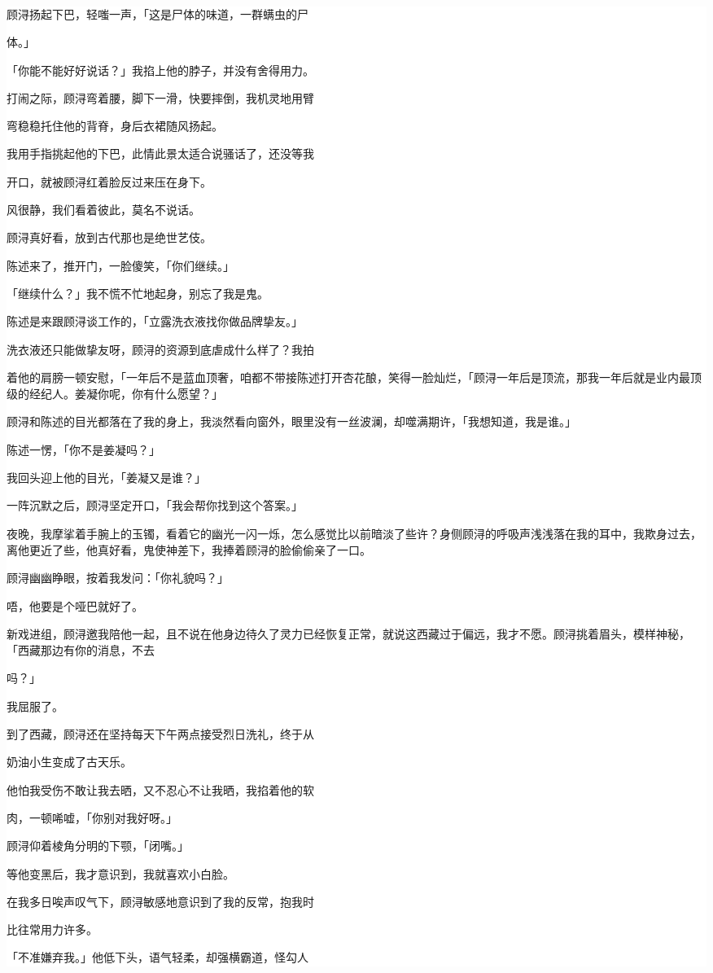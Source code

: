 顾浔扬起下巴，轻嗤一声，「这是尸体的味道，一群螨虫的尸

体。」

「你能不能好好说话？」我掐上他的脖子，并没有舍得用力。

打闹之际，顾浔弯着腰，脚下一滑，快要摔倒，我机灵地用臂

弯稳稳托住他的背脊，身后衣裙随风扬起。

我用手指挑起他的下巴，此情此景太适合说骚话了，还没等我

开口，就被顾浔红着脸反过来压在身下。

风很静，我们看着彼此，莫名不说话。

顾浔真好看，放到古代那也是绝世艺伎。

陈述来了，推开门，一脸傻笑，「你们继续。」

「继续什么？」我不慌不忙地起身，别忘了我是鬼。

陈述是来跟顾浔谈工作的，「立露洗衣液找你做品牌挚友。」

洗衣液还只能做挚友呀，顾浔的资源到底虐成什么样了？我拍

着他的肩膀一顿安慰，「一年后不是蓝血顶奢，咱都不带接陈述打开杏花酿，笑得一脸灿烂，「顾浔一年后是顶流，那我一年后就是业内最顶级的经纪人。姜凝你呢，你有什么愿望？」

顾浔和陈述的目光都落在了我的身上，我淡然看向窗外，眼里没有一丝波澜，却噬满期许，「我想知道，我是谁。」

陈述一愣，「你不是姜凝吗？」

我回头迎上他的目光，「姜凝又是谁？」

一阵沉默之后，顾浔坚定开口，「我会帮你找到这个答案。」

夜晚，我摩挲着手腕上的玉镯，看着它的幽光一闪一烁，怎么感觉比以前暗淡了些许？身侧顾浔的呼吸声浅浅落在我的耳中，我欺身过去，离他更近了些，他真好看，鬼使神差下，我捧着顾浔的脸偷偷亲了一口。

顾浔幽幽睁眼，按着我发问：「你礼貌吗？」

唔，他要是个哑巴就好了。

新戏进组，顾浔邀我陪他一起，且不说在他身边待久了灵力已经恢复正常，就说这西藏过于偏远，我才不愿。顾浔挑着眉头，模样神秘，「西藏那边有你的消息，不去

吗？」

我屈服了。

到了西藏，顾浔还在坚持每天下午两点接受烈日洗礼，终于从

奶油小生变成了古天乐。

他怕我受伤不敢让我去晒，又不忍心不让我晒，我掐着他的软

肉，一顿唏嘘，「你别对我好呀。」

顾浔仰着棱角分明的下颚，「闭嘴。」

等他变黑后，我才意识到，我就喜欢小白脸。

在我多日唉声叹气下，顾浔敏感地意识到了我的反常，抱我时

比往常用力许多。

「不准嫌弃我。」他低下头，语气轻柔，却强横霸道，怪勾人
